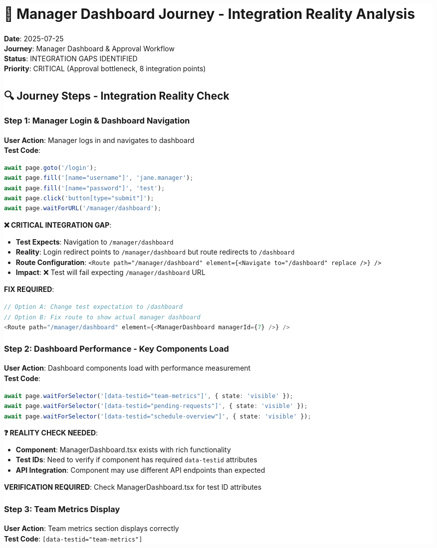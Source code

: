 # 🎯 Manager Dashboard Journey - Integration Reality Analysis

**Date**: 2025-07-25  
**Journey**: Manager Dashboard & Approval Workflow  
**Status**: INTEGRATION GAPS IDENTIFIED  
**Priority**: CRITICAL (Approval bottleneck, 8 integration points)

## 🔍 Journey Steps - Integration Reality Check

### Step 1: Manager Login & Dashboard Navigation
**User Action**: Manager logs in and navigates to dashboard  
**Test Code**: 
```typescript
await page.goto('/login');
await page.fill('[name="username"]', 'jane.manager');
await page.fill('[name="password"]', 'test');
await page.click('button[type="submit"]');
await page.waitForURL('/manager/dashboard');
```

**❌ CRITICAL INTEGRATION GAP**:
- **Test Expects**: Navigation to `/manager/dashboard`
- **Reality**: Login redirect points to `/manager/dashboard` but route redirects to `/dashboard`
- **Route Configuration**: `<Route path="/manager/dashboard" element={<Navigate to="/dashboard" replace />} />`
- **Impact**: ❌ Test will fail expecting `/manager/dashboard` URL

**FIX REQUIRED**: 
```typescript
// Option A: Change test expectation to /dashboard
// Option B: Fix route to show actual manager dashboard
<Route path="/manager/dashboard" element={<ManagerDashboard managerId={7} />} />
```

### Step 2: Dashboard Performance - Key Components Load
**User Action**: Dashboard components load with performance measurement  
**Test Code**: 
```typescript
await page.waitForSelector('[data-testid="team-metrics"]', { state: 'visible' });
await page.waitForSelector('[data-testid="pending-requests"]', { state: 'visible' });
await page.waitForSelector('[data-testid="schedule-overview"]', { state: 'visible' });
```

**❓ REALITY CHECK NEEDED**:
- **Component**: ManagerDashboard.tsx exists with rich functionality
- **Test IDs**: Need to verify if component has required `data-testid` attributes
- **API Integration**: Component may use different API endpoints than expected

**VERIFICATION REQUIRED**: Check ManagerDashboard.tsx for test ID attributes

### Step 3: Team Metrics Display
**User Action**: Team metrics section displays correctly  
**Test Code**: `[data-testid="team-metrics"]`

